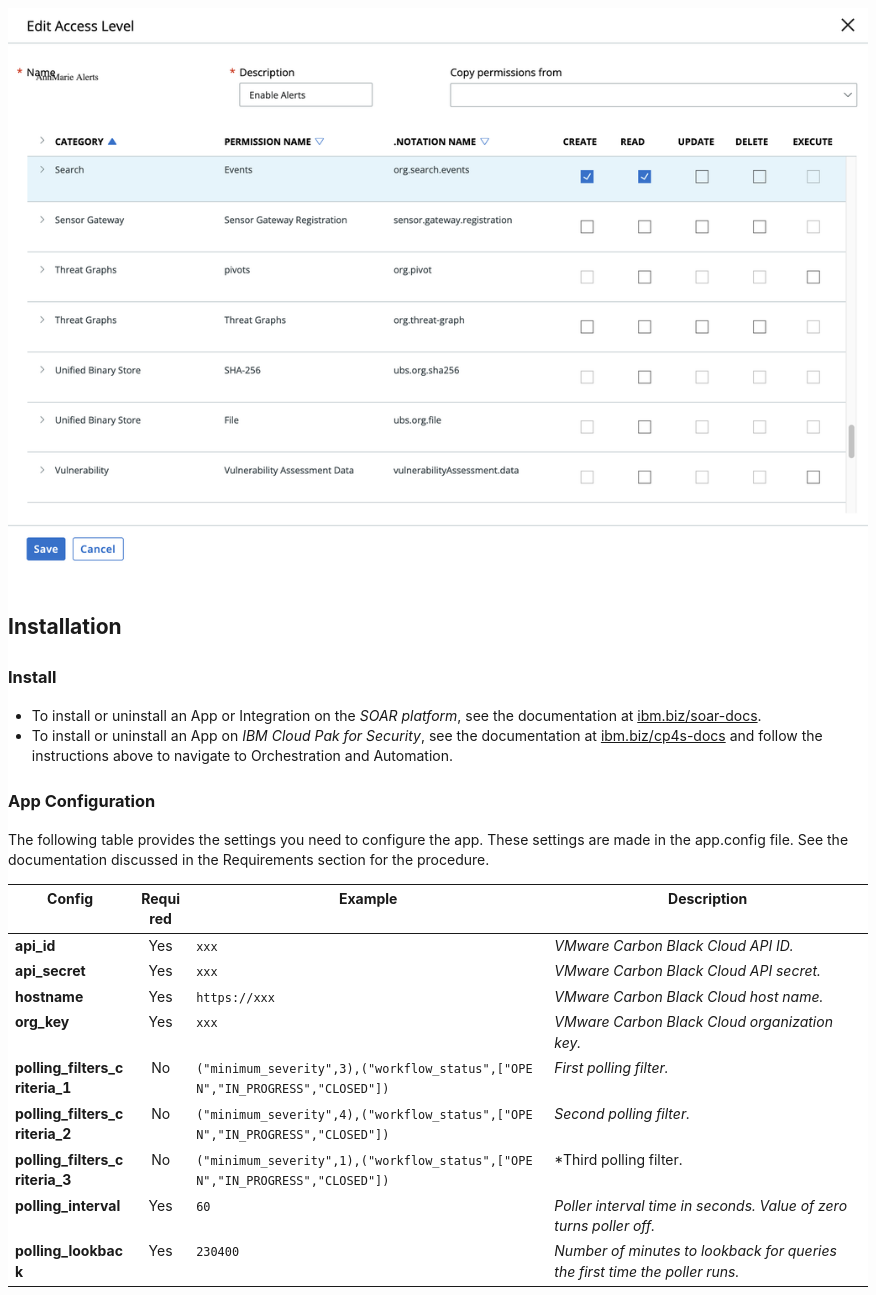  ![screenshot: fn-vmware-cbc-api-key-5 ](./doc/screenshots/fn-vmware-cbc-api-key-5.png)
---

## Installation

### Install
* To install or uninstall an App or Integration on the _SOAR platform_, see the documentation at [ibm.biz/soar-docs](https://ibm.biz/soar-docs).
* To install or uninstall an App on _IBM Cloud Pak for Security_, see the documentation at [ibm.biz/cp4s-docs](https://ibm.biz/cp4s-docs) and follow the instructions above to navigate to Orchestration and Automation.

### App Configuration
The following table provides the settings you need to configure the app. These settings are made in the app.config file. See the documentation discussed in the Requirements section for the procedure.

| Config | Required | Example | Description |
| ------ | :------: | ------- | ----------- |
| **api_id** | Yes | `xxx` | *VMware Carbon Black Cloud API ID.* |
| **api_secret** | Yes | `xxx` | *VMware Carbon Black Cloud API secret.* |
| **hostname** | Yes | `https://xxx` | *VMware Carbon Black Cloud host name.*|
| **org_key** | Yes | `xxx` | *VMware Carbon Black Cloud organization key.* |
| **polling_filters_criteria_1** | No | `("minimum_severity",3),("workflow_status",["OPEN","IN_PROGRESS","CLOSED"])` | *First polling filter.* |
| **polling_filters_criteria_2** | No | `("minimum_severity",4),("workflow_status",["OPEN","IN_PROGRESS","CLOSED"])` | *Second polling filter.*|
| **polling_filters_criteria_3** | No | `("minimum_severity",1),("workflow_status",["OPEN","IN_PROGRESS","CLOSED"])` | *Third polling filter. |
| **polling_interval** | Yes | `60` | *Poller interval time in seconds. Value of zero turns poller off.* |
| **polling_lookback** | Yes | `230400` | *Number of minutes to lookback for queries the first time the poller runs.* |